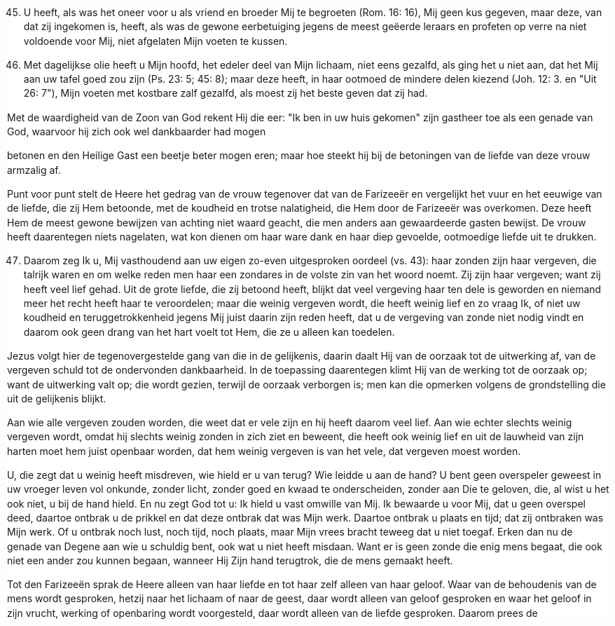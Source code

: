 45. U heeft, als was het oneer voor u als vriend en broeder Mij te begroeten (Rom. 16: 16), Mij geen kus gegeven, maar deze, van dat zij ingekomen is, heeft, als was de gewone eerbetuiging jegens de meest geëerde leraars en profeten op verre na niet voldoende voor Mij, niet afgelaten Mijn voeten te kussen.

46. Met dagelijkse olie heeft u Mijn hoofd, het edeler deel van Mijn lichaam, niet eens gezalfd, als ging het u niet aan, dat het Mij aan uw tafel goed zou zijn (Ps. 23: 5; 45: 8); maar deze heeft, in haar ootmoed de mindere delen kiezend (Joh. 12: 3. en "Uit 26: 7"), Mijn voeten met kostbare zalf gezalfd, als moest zij het beste geven dat zij had.

Met de waardigheid van de Zoon van God rekent Hij die eer: "Ik ben in uw huis gekomen" zijn gastheer toe als een genade van God, waarvoor hij zich ook wel dankbaarder had mogen

betonen en den Heilige Gast een beetje beter mogen eren; maar hoe steekt hij bij de betoningen van de liefde van deze vrouw armzalig af.

Punt voor punt stelt de Heere het gedrag van de vrouw tegenover dat van de Farizeeër en vergelijkt het vuur en het eeuwige van de liefde, die zij Hem betoonde, met de koudheid en trotse nalatigheid, die Hem door de Farizeeër was overkomen. Deze heeft Hem de meest gewone bewijzen van achting niet waard geacht, die men anders aan gewaardeerde gasten bewijst. De vrouw heeft daarentegen niets nagelaten, wat kon dienen om haar ware dank en haar diep gevoelde, ootmoedige liefde uit te drukken.

47. Daarom zeg Ik u, Mij vasthoudend aan uw eigen zo-even uitgesproken oordeel (vs. 43): haar zonden zijn haar vergeven, die talrijk waren en om welke reden men haar een zondares in de volste zin van het woord noemt. Zij zijn haar vergeven; want zij heeft veel lief gehad. Uit de grote liefde, die zij betoond heeft, blijkt dat veel vergeving haar ten dele is geworden en niemand meer het recht heeft haar te veroordelen; maar die weinig vergeven wordt, die heeft weinig lief en zo vraag Ik, of niet uw koudheid en teruggetrokkenheid jegens Mij juist daarin zijn reden heeft, dat u de vergeving van zonde niet nodig vindt en daarom ook geen drang van het hart voelt tot Hem, die ze u alleen kan toedelen.

Jezus volgt hier de tegenovergestelde gang van die in de gelijkenis, daarin daalt Hij van de oorzaak tot de uitwerking af, van de vergeven schuld tot de ondervonden dankbaarheid. In de toepassing daarentegen klimt Hij van de werking tot de oorzaak op; want de uitwerking valt op; die wordt gezien, terwijl de oorzaak verborgen is; men kan die opmerken volgens de grondstelling die uit de gelijkenis blijkt.

Aan wie alle vergeven zouden worden, die weet dat er vele zijn en hij heeft daarom veel lief. Aan wie echter slechts weinig vergeven wordt, omdat hij slechts weinig zonden in zich ziet en beweent, die heeft ook weinig lief en uit de lauwheid van zijn harten moet hem juist openbaar worden, dat hem weinig vergeven is van het vele, dat vergeven moest worden.

U, die zegt dat u weinig heeft misdreven, wie hield er u van terug? Wie leidde u aan de hand? U bent geen overspeler geweest in uw vroeger leven vol onkunde, zonder licht, zonder goed en kwaad te onderscheiden, zonder aan Die te geloven, die, al wist u het ook niet, u bij de hand hield. En nu zegt God tot u: Ik hield u vast omwille van Mij. Ik bewaarde u voor Mij, dat u geen overspel deed, daartoe ontbrak u de prikkel en dat deze ontbrak dat was Mijn werk. Daartoe ontbrak u plaats en tijd; dat zij ontbraken was Mijn werk. Of u ontbrak noch lust, noch tijd, noch plaats, maar Mijn vrees bracht teweeg dat u niet toegaf. Erken dan nu de genade van Degene aan wie u schuldig bent, ook wat u niet heeft misdaan. Want er is geen zonde die enig mens begaat, die ook niet een ander zou kunnen begaan, wanneer Hij Zijn hand terugtrok, die de mens gemaakt heeft.

Tot den Farizeeën sprak de Heere alleen van haar liefde en tot haar zelf alleen van haar geloof. Waar van de behoudenis van de mens wordt gesproken, hetzij naar het lichaam of naar de geest, daar wordt alleen van geloof gesproken en waar het geloof in zijn vrucht, werking of openbaring wordt voorgesteld, daar wordt alleen van de liefde gesproken. Daarom prees de

